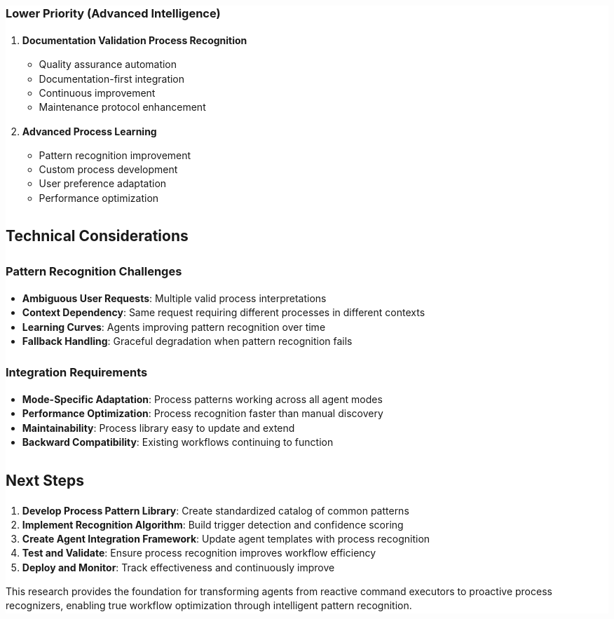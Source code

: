 ### Lower Priority (Advanced Intelligence)
1. **Documentation Validation Process Recognition**
   - Quality assurance automation
   - Documentation-first integration
   - Continuous improvement
   - Maintenance protocol enhancement

2. **Advanced Process Learning**
   - Pattern recognition improvement
   - Custom process development
   - User preference adaptation
   - Performance optimization

## Technical Considerations

### Pattern Recognition Challenges
- **Ambiguous User Requests**: Multiple valid process interpretations
- **Context Dependency**: Same request requiring different processes in different contexts
- **Learning Curves**: Agents improving pattern recognition over time
- **Fallback Handling**: Graceful degradation when pattern recognition fails

### Integration Requirements
- **Mode-Specific Adaptation**: Process patterns working across all agent modes
- **Performance Optimization**: Process recognition faster than manual discovery
- **Maintainability**: Process library easy to update and extend
- **Backward Compatibility**: Existing workflows continuing to function

## Next Steps

1. **Develop Process Pattern Library**: Create standardized catalog of common patterns
2. **Implement Recognition Algorithm**: Build trigger detection and confidence scoring
3. **Create Agent Integration Framework**: Update agent templates with process recognition
4. **Test and Validate**: Ensure process recognition improves workflow efficiency
5. **Deploy and Monitor**: Track effectiveness and continuously improve

This research provides the foundation for transforming agents from reactive command executors to proactive process recognizers, enabling true workflow optimization through intelligent pattern recognition.